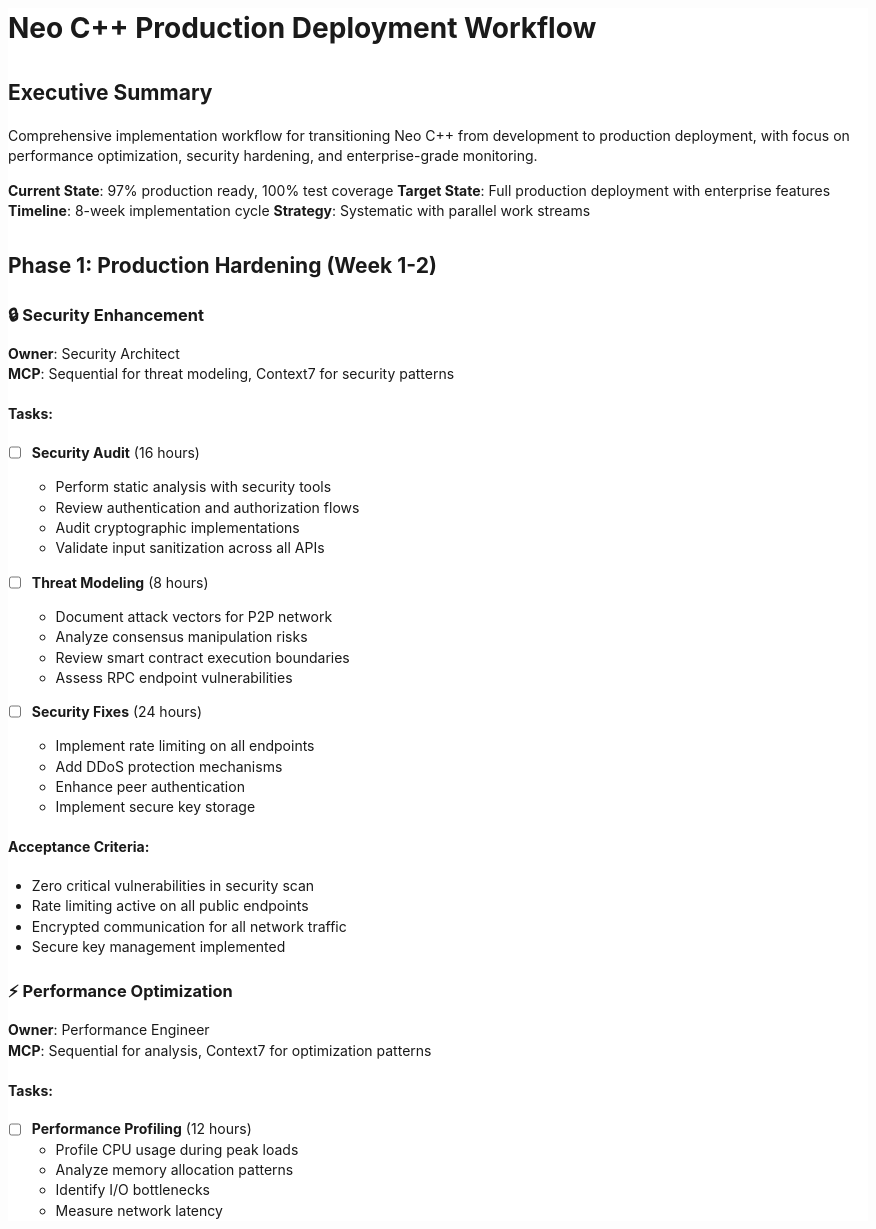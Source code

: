 # Neo C++ Production Deployment Workflow

## Executive Summary
Comprehensive implementation workflow for transitioning Neo C++ from development to production deployment, with focus on performance optimization, security hardening, and enterprise-grade monitoring.

**Current State**: 97% production ready, 100% test coverage
**Target State**: Full production deployment with enterprise features
**Timeline**: 8-week implementation cycle
**Strategy**: Systematic with parallel work streams

## Phase 1: Production Hardening (Week 1-2)

### 🔒 Security Enhancement
**Owner**: Security Architect  
**MCP**: Sequential for threat modeling, Context7 for security patterns

#### Tasks:
- [ ] **Security Audit** (16 hours)
  - Perform static analysis with security tools
  - Review authentication and authorization flows
  - Audit cryptographic implementations
  - Validate input sanitization across all APIs
  
- [ ] **Threat Modeling** (8 hours)
  - Document attack vectors for P2P network
  - Analyze consensus manipulation risks
  - Review smart contract execution boundaries
  - Assess RPC endpoint vulnerabilities

- [ ] **Security Fixes** (24 hours)
  - Implement rate limiting on all endpoints
  - Add DDoS protection mechanisms
  - Enhance peer authentication
  - Implement secure key storage

#### Acceptance Criteria:
- Zero critical vulnerabilities in security scan
- Rate limiting active on all public endpoints
- Encrypted communication for all network traffic
- Secure key management implemented

### ⚡ Performance Optimization
**Owner**: Performance Engineer  
**MCP**: Sequential for analysis, Context7 for optimization patterns

#### Tasks:
- [ ] **Performance Profiling** (12 hours)
  - Profile CPU usage during peak loads
  - Analyze memory allocation patterns
  - Identify I/O bottlenecks
  - Measure network latency
